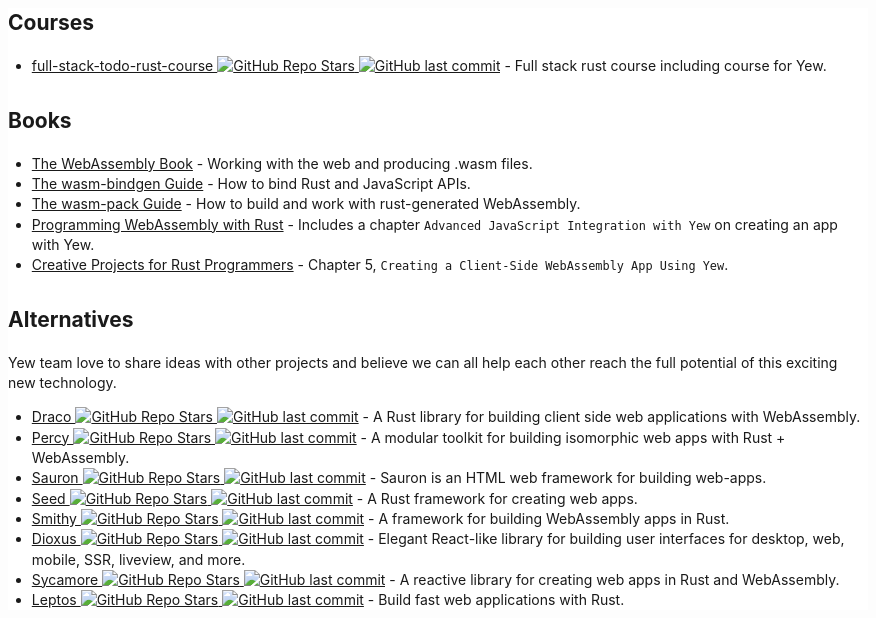 ## Courses

- [full-stack-todo-rust-course ![GitHub Repo Stars](https://img.shields.io/github/stars/brooks-builds/full-stack-todo-rust-course) ![GitHub last commit](https://img.shields.io/github/last-commit/brooks-builds/full-stack-todo-rust-course)](https://github.com/brooks-builds/full-stack-todo-rust-course) - Full stack rust course including course for Yew.

## Books

- [The WebAssembly Book](https://rustwasm.github.io/docs/book/) - Working with the web and producing .wasm files.
- [The wasm-bindgen Guide](https://rustwasm.github.io/docs/wasm-bindgen/) - How to bind Rust and JavaScript APIs.
- [The wasm-pack Guide](https://rustwasm.github.io/docs/wasm-pack/) - How to build and work with rust-generated WebAssembly.
- [Programming WebAssembly with Rust](https://pragprog.com/book/khrust/programming-webassembly-with-rust) - Includes a chapter `Advanced JavaScript Integration with Yew` on creating an app with Yew.
- [Creative Projects for Rust Programmers](https://www.oreilly.com/library/view/creative-projects-for/9781789346220/) - Chapter 5, `Creating a Client-Side WebAssembly App Using Yew`.

## Alternatives

Yew team love to share ideas with other projects and believe we can all help each other reach the full potential of this exciting new technology.

- [Draco ![GitHub Repo Stars](https://img.shields.io/github/stars/utkarshkukreti/draco) ![GitHub last commit](https://img.shields.io/github/last-commit/utkarshkukreti/draco)](https://github.com/utkarshkukreti/draco) - A Rust library for building client side web applications with WebAssembly.
- [Percy ![GitHub Repo Stars](https://img.shields.io/github/stars/chinedufn/percy) ![GitHub last commit](https://img.shields.io/github/last-commit/chinedufn/percy)](https://github.com/chinedufn/percy) - A modular toolkit for building isomorphic web apps with Rust + WebAssembly.
- [Sauron ![GitHub Repo Stars](https://img.shields.io/github/stars/ivanceras/sauron) ![GitHub last commit](https://img.shields.io/github/last-commit/ivanceras/sauron)](https://github.com/ivanceras/sauron) - Sauron is an HTML web framework for building web-apps.
- [Seed ![GitHub Repo Stars](https://img.shields.io/github/stars/seed-rs/seed) ![GitHub last commit](https://img.shields.io/github/last-commit/seed-rs/seed)](https://github.com/seed-rs/seed) - A Rust framework for creating web apps.
- [Smithy ![GitHub Repo Stars](https://img.shields.io/github/stars/rbalicki2/smithy) ![GitHub last commit](https://img.shields.io/github/last-commit/rbalicki2/smithy)](https://github.com/rbalicki2/smithy) - A framework for building WebAssembly apps in Rust.
- [Dioxus ![GitHub Repo Stars](https://img.shields.io/github/stars/DioxusLabs/dioxus) ![GitHub last commit](https://img.shields.io/github/last-commit/DioxusLabs/dioxus)](https://github.com/DioxusLabs/dioxus) - Elegant React-like library for building user interfaces for desktop, web, mobile, SSR, liveview, and more.
- [Sycamore ![GitHub Repo Stars](https://img.shields.io/github/stars/sycamore-rs/sycamore) ![GitHub last commit](https://img.shields.io/github/last-commit/sycamore-rs/sycamore)](https://github.com/sycamore-rs/sycamore) - A reactive library for creating web apps in Rust and WebAssembly.
- [Leptos ![GitHub Repo Stars](https://img.shields.io/github/stars/leptos-rs/leptos) ![GitHub last commit](https://img.shields.io/github/last-commit/leptos-rs/leptos)](https://github.com/leptos-rs/leptos) - Build fast web applications with Rust.
